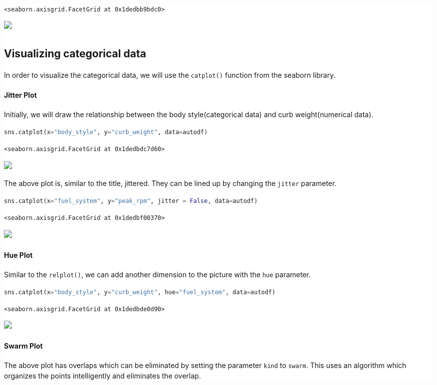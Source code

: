 ```
<seaborn.axisgrid.FacetGrid at 0x1dedbb9bdc0>
```

![](/images/2021/visualization-with-seaborn-in-python/visualisation-with-seaborn_figure8_1.png)

## Visualizing categorical data

In order to visualize the categorical data, we will use the `catplot()` function from the seaborn library.

#### Jitter Plot

Initially, we will draw the relationship between the body style(categorical data) and curb weight(numerical data).

```python
sns.catplot(x="body_style", y="curb_weight", data=autodf)
```

```
<seaborn.axisgrid.FacetGrid at 0x1dedbdc7d60>
```

![](/images/2021/visualization-with-seaborn-in-python/visualisation-with-seaborn_figure9_1.png)

The above plot is, similar to the title, jittered. They can be lined up by changing the `jitter` parameter.

```python
sns.catplot(x="fuel_system", y="peak_rpm", jitter = False, data=autodf)
```

```
<seaborn.axisgrid.FacetGrid at 0x1dedbf00370>
```

![](/images/2021/visualization-with-seaborn-in-python/visualisation-with-seaborn_figure10_1.png)

#### Hue Plot

Similar to the `relplot()`, we can add another dimension to the picture with the `hue` parameter.

```python
sns.catplot(x="body_style", y="curb_weight", hue="fuel_system", data=autodf)
```

```
<seaborn.axisgrid.FacetGrid at 0x1dedbde0d90>
```

![](/images/2021/visualization-with-seaborn-in-python/visualisation-with-seaborn_figure11_1.png)

#### Swarm Plot

The above plot has overlaps which can be eliminated by setting the parameter `kind` to `swarm`. This uses an algorithm which organizes the points intelligently and eliminates the overlap.
